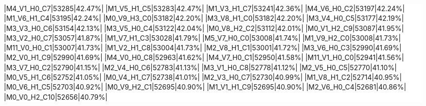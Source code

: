 |M4_V1_H0_C7|53285|42.47%|
|M1_V5_H1_C5|53283|42.47%|
|M1_V3_H1_C7|53241|42.36%|
|M4_V6_H0_C2|53197|42.24%|
|M1_V6_H1_C4|53195|42.24%|
|M0_V9_H3_C0|53182|42.20%|
|M3_V8_H1_C0|53182|42.20%|
|M3_V4_H0_C5|53177|42.19%|
|M3_V3_H0_C6|53154|42.13%|
|M3_V5_H0_C4|53122|42.04%|
|M0_V8_H2_C2|53112|42.01%|
|M0_V1_H2_C9|53087|41.95%|
|M3_V2_H0_C7|53057|41.87%|
|M1_V7_H1_C3|53028|41.79%|
|M5_V7_H0_C0|53008|41.74%|
|M1_V9_H2_C0|53008|41.73%|
|M11_V0_H0_C1|53007|41.73%|
|M1_V2_H1_C8|53004|41.73%|
|M2_V8_H1_C1|53001|41.72%|
|M3_V6_H0_C3|52990|41.69%|
|M2_V0_H1_C9|52990|41.69%|
|M4_V0_H0_C8|52963|41.62%|
|M4_V7_H0_C1|52950|41.58%|
|M11_V1_H0_C0|52941|41.56%|
|M3_V7_H0_C2|52790|41.15%|
|M2_V4_H0_C6|52783|41.13%|
|M3_V1_H0_C8|52778|41.12%|
|M2_V5_H0_C5|52770|41.10%|
|M0_V5_H1_C6|52752|41.05%|
|M0_V4_H1_C7|52738|41.01%|
|M2_V3_H0_C7|52730|40.99%|
|M1_V8_H1_C2|52714|40.95%|
|M0_V6_H1_C5|52703|40.92%|
|M0_V9_H2_C1|52695|40.90%|
|M1_V1_H1_C9|52695|40.90%|
|M2_V6_H0_C4|52681|40.86%|
|M0_V0_H2_C10|52656|40.79%|